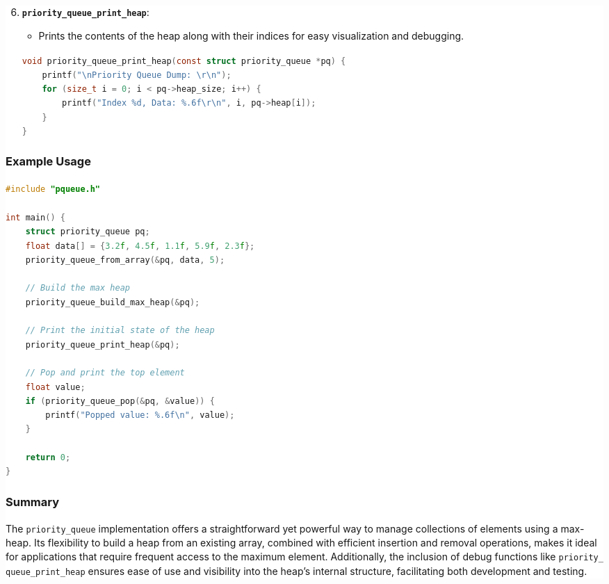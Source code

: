 6. **`priority_queue_print_heap`**:
   - Prints the contents of the heap along with their indices for easy visualization and debugging.

   ```c
   void priority_queue_print_heap(const struct priority_queue *pq) {
       printf("\nPriority Queue Dump: \r\n");
       for (size_t i = 0; i < pq->heap_size; i++) {
           printf("Index %d, Data: %.6f\r\n", i, pq->heap[i]);
       }
   }
   ```

### Example Usage

```c
#include "pqueue.h"

int main() {
    struct priority_queue pq;
    float data[] = {3.2f, 4.5f, 1.1f, 5.9f, 2.3f};
    priority_queue_from_array(&pq, data, 5);

    // Build the max heap
    priority_queue_build_max_heap(&pq);

    // Print the initial state of the heap
    priority_queue_print_heap(&pq);

    // Pop and print the top element
    float value;
    if (priority_queue_pop(&pq, &value)) {
        printf("Popped value: %.6f\n", value);
    }

    return 0;
}
```

### Summary

The `priority_queue` implementation offers a straightforward yet powerful way to manage collections of elements using a max-heap. Its flexibility to build a heap from an existing array, combined with efficient insertion and removal operations, makes it ideal for applications that require frequent access to the maximum element. Additionally, the inclusion of debug functions like `priority_queue_print_heap` ensures ease of use and visibility into the heap’s internal structure, facilitating both development and testing.